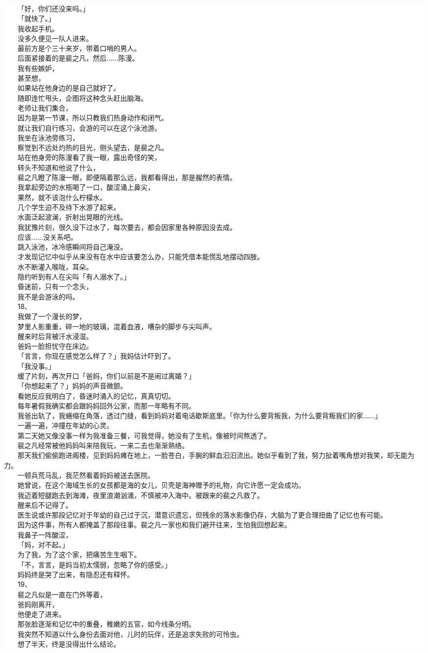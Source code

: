 &emsp;&emsp;「好，你们还没来吗。」  
&emsp;&emsp;「就快了。」  
&emsp;&emsp;我收起手机。  
&emsp;&emsp;没多久便见一队人进来。  
&emsp;&emsp;最前方是个三十来岁，带着口哨的男人。  
&emsp;&emsp;后面紧接着的是裴之凡，然后……陈漫。  
&emsp;&emsp;我有些嫉妒，  
&emsp;&emsp;甚至想，  
&emsp;&emsp;如果站在他身边的是自己就好了。  
&emsp;&emsp;随即连忙甩头，企图将这种念头赶出脑海。  
&emsp;&emsp;老师让我们集合，  
&emsp;&emsp;因为是第一节课，所以只教我们热身动作和闭气。  
&emsp;&emsp;就让我们自行练习，会游的可以在这个泳池游。  
&emsp;&emsp;我坐在泳池旁练习，  
&emsp;&emsp;察觉到不远处灼热的目光，侧头望去，是裴之凡。  
&emsp;&emsp;站在他身旁的陈漫看了我一眼，露出奇怪的笑，  
&emsp;&emsp;转头不知道和他说了什么，  
&emsp;&emsp;裴之凡瞪了陈漫一眼，即便隔着那么远，我都看得出，那是赧然的表情。  
&emsp;&emsp;我拿起旁边的水瓶喝了一口，酸涩涌上鼻尖，  
&emsp;&emsp;果然，就不该泡什么柠檬水。  
&emsp;&emsp;几个学生迫不及待下水游了起来。  
&emsp;&emsp;水面泛起波澜，折射出晃眼的光线。  
&emsp;&emsp;我犹豫片刻，很久没下过水了，每次要去，都会因家里各种原因没去成。  
&emsp;&emsp;应该……没关系吧。  
&emsp;&emsp;跳入泳池，冰冷感瞬间将自己淹没。  
&emsp;&emsp;才发现记忆中似乎从来没有在水中应该要怎么办，只能凭借本能慌乱地摆动四肢。  
&emsp;&emsp;水不断灌入喉咙，耳朵。  
&emsp;&emsp;隐约听到有人在尖叫「有人溺水了。」  
&emsp;&emsp;昏迷前，只有一个念头，  
&emsp;&emsp;我不是会游泳的吗。  
&emsp;&emsp;18、  
&emsp;&emsp;我做了一个漫长的梦，  
&emsp;&emsp;梦里人影重重，碎一地的玻璃，混着血液，嘈杂的脚步与尖叫声。  
&emsp;&emsp;醒来时后背被汗水浸湿。  
&emsp;&emsp;爸妈一脸担忧守在床边。  
&emsp;&emsp;「言言，你现在感觉怎么样了？」我妈估计吓到了。  
&emsp;&emsp;「我没事。」  
&emsp;&emsp;缓了片刻，再次开口「爸妈，你们以前是不是闹过离婚？」  
&emsp;&emsp;「你想起来了？」妈妈的声音微颤。  
&emsp;&emsp;看她反应我明白了，昏迷时涌入的记忆，真真切切。  
&emsp;&emsp;每年暑假我确实都会跟妈妈回外公家，而那一年略有不同。  
&emsp;&emsp;我爸出轨了，我蜷缩在角落，透过门缝，看到妈妈对着电话歇斯底里。「你为什么要背叛我，为什么要背叛我们的家……」  
&emsp;&emsp;一遍一遍，冲撞在年幼的心灵。  
&emsp;&emsp;第二天她又像没事一样为我准备三餐，可我觉得，她没有了生机，像被时间熬透了。  
&emsp;&emsp;裴之凡经常被他妈妈叫来陪我玩，一来二去也渐渐熟络。  
&emsp;&emsp;那天我们偷偷跑进阁楼，见到妈妈瘫在地上，一脸苍白，手腕的鲜血汩汩流出。她似乎看到了我，努力扯着嘴角想对我笑，却无能为力。  
&emsp;&emsp;一顿兵荒马乱，我茫然看着妈妈被送去医院。  
&emsp;&emsp;她曾说，在这个海域生长的女孩都是海的女儿，贝壳是海神赠予的礼物，向它许愿一定会成功。  
&emsp;&emsp;我迈着短腿跑去到海滩，夜里浪潮汹涌，不慎被冲入海中。被跟来的裴之凡救了。  
&emsp;&emsp;醒来后不记得了。  
&emsp;&emsp;医生说或许那段记忆对于年幼的自己过于沉，潜意识遗忘，但残余的落水影像仍存，大脑为了更合理扭曲了记忆也有可能。  
&emsp;&emsp;因为这件事，所有人都掩盖了那段往事。裴之凡一家也和我们避开往来，生怕我回想起来。  
&emsp;&emsp;我鼻子一阵酸涩，  
&emsp;&emsp;「妈，对不起。」  
&emsp;&emsp;为了我，为了这个家，把痛苦生生咽下。  
&emsp;&emsp;「不，言言，是妈当初太懦弱，忽略了你的感受。」  
&emsp;&emsp;妈妈终是哭了出来，有隐忍还有释怀。  
&emsp;&emsp;19、  
&emsp;&emsp;裴之凡似是一直在门外等着，  
&emsp;&emsp;爸妈刚离开，  
&emsp;&emsp;他便走了进来。  
&emsp;&emsp;那张脸逐渐和记忆中的重叠，稚嫩的五官，如今线条分明。  
&emsp;&emsp;我突然不知道以什么身份去面对他，儿时的玩伴，还是追求失败的可怜虫。  
&emsp;&emsp;想了半天，终是没得出什么结论。  
